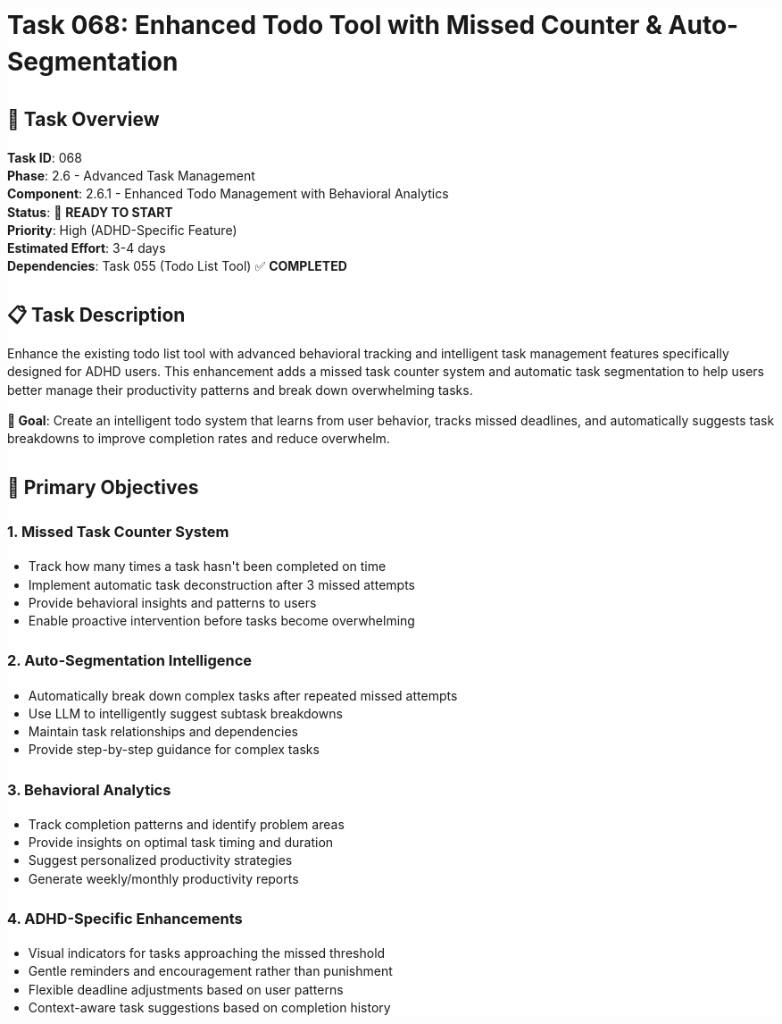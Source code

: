 # Task 068: Enhanced Todo Tool with Missed Counter & Auto-Segmentation

## 🎯 **Task Overview**

**Task ID**: 068  
**Phase**: 2.6 - Advanced Task Management  
**Component**: 2.6.1 - Enhanced Todo Management with Behavioral Analytics  
**Status**: 🚀 **READY TO START**  
**Priority**: High (ADHD-Specific Feature)  
**Estimated Effort**: 3-4 days  
**Dependencies**: Task 055 (Todo List Tool) ✅ **COMPLETED**

## 📋 **Task Description**

Enhance the existing todo list tool with advanced behavioral tracking and intelligent task management features specifically designed for ADHD users. This enhancement adds a missed task counter system and automatic task segmentation to help users better manage their productivity patterns and break down overwhelming tasks.

**🎯 Goal**: Create an intelligent todo system that learns from user behavior, tracks missed deadlines, and automatically suggests task breakdowns to improve completion rates and reduce overwhelm.

## 🎯 **Primary Objectives**

### **1. Missed Task Counter System**

- Track how many times a task hasn't been completed on time
- Implement automatic task deconstruction after 3 missed attempts
- Provide behavioral insights and patterns to users
- Enable proactive intervention before tasks become overwhelming

### **2. Auto-Segmentation Intelligence**

- Automatically break down complex tasks after repeated missed attempts
- Use LLM to intelligently suggest subtask breakdowns
- Maintain task relationships and dependencies
- Provide step-by-step guidance for complex tasks

### **3. Behavioral Analytics**

- Track completion patterns and identify problem areas
- Provide insights on optimal task timing and duration
- Suggest personalized productivity strategies
- Generate weekly/monthly productivity reports

### **4. ADHD-Specific Enhancements**

- Visual indicators for tasks approaching the missed threshold
- Gentle reminders and encouragement rather than punishment
- Flexible deadline adjustments based on user patterns
- Context-aware task suggestions based on completion history
